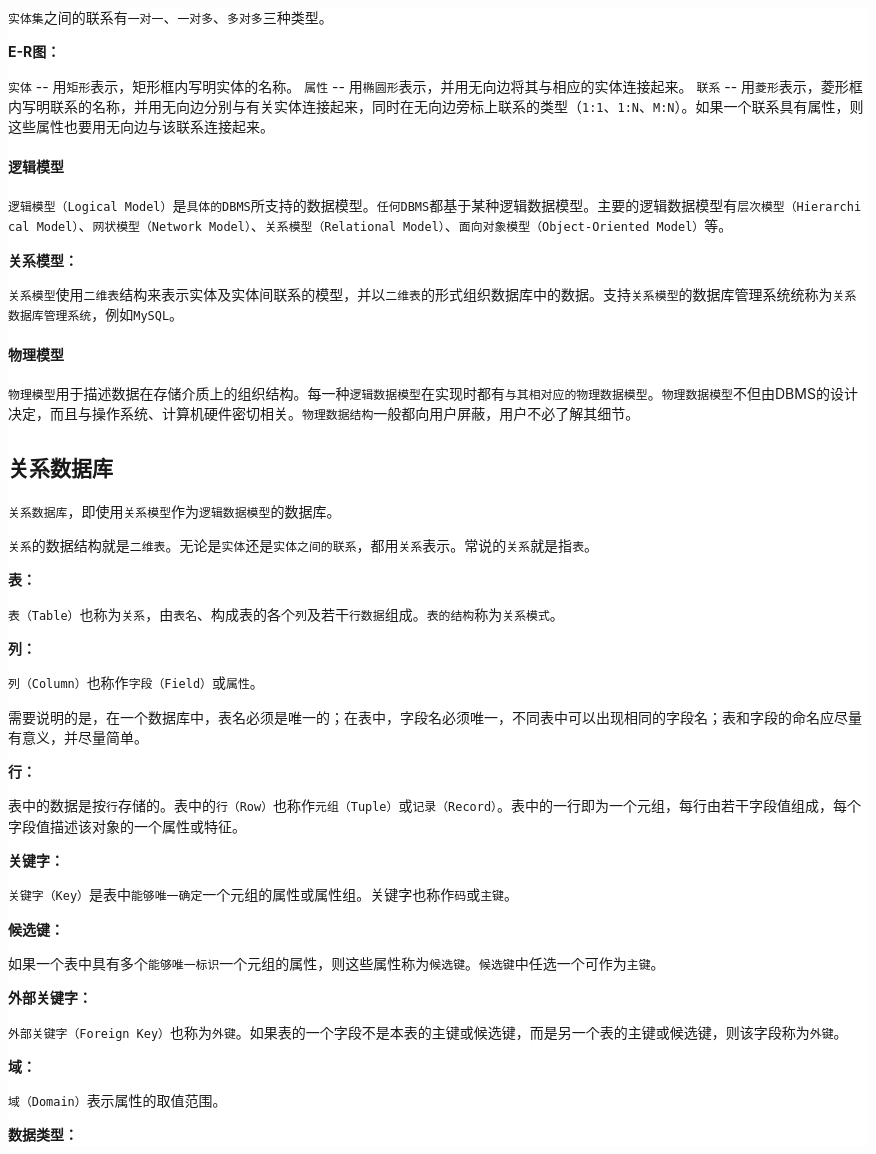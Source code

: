 `实体集`之间的联系有`一对一`、`一对多`、`多对多`三种类型。

**E-R图：**

`实体` -- 用`矩形`表示，矩形框内写明实体的名称。
`属性` -- 用`椭圆形`表示，并用无向边将其与相应的实体连接起来。
`联系` -- 用`菱形`表示，菱形框内写明联系的名称，并用无向边分别与有关实体连接起来，同时在无向边旁标上联系的类型（`1:1`、`1:N`、`M:N`）。如果一个联系具有属性，则这些属性也要用无向边与该联系连接起来。


#### 逻辑模型

`逻辑模型（Logical Model）`是`具体的DBMS`所支持的数据模型。`任何DBMS`都基于某种逻辑数据模型。主要的逻辑数据模型有`层次模型（Hierarchical Model）`、`网状模型（Network Model）`、`关系模型（Relational Model）`、`面向对象模型（Object-Oriented Model）`等。

**关系模型：**

`关系模型`使用`二维表`结构来表示实体及实体间联系的模型，并以`二维表`的形式组织数据库中的数据。支持`关系模型`的数据库管理系统统称为`关系数据库管理系统`，例如`MySQL`。


#### 物理模型

`物理模型`用于描述数据在存储介质上的组织结构。每一种`逻辑数据模型`在实现时都有`与其相对应的物理数据模型`。`物理数据模型`不但由DBMS的设计决定，而且与操作系统、计算机硬件密切相关。`物理数据结构`一般都向用户屏蔽，用户不必了解其细节。


## 关系数据库

`关系数据库`，即使用`关系模型`作为`逻辑数据模型`的数据库。

`关系`的数据结构就是`二维表`。无论是`实体`还是`实体之间的联系`，都用`关系`表示。常说的`关系`就是指`表`。

**表：**

`表（Table）`也称为`关系`，由`表名`、构成表的各个`列`及若干`行数据`组成。`表的结构`称为`关系模式`。

**列：**

`列（Column）`也称作`字段（Field）`或`属性`。

需要说明的是，在一个数据库中，表名必须是唯一的；在表中，字段名必须唯一，不同表中可以出现相同的字段名；表和字段的命名应尽量有意义，并尽量简单。

**行：**

表中的数据是按`行`存储的。表中的`行（Row）`也称作`元组（Tuple）`或`记录（Record）`。表中的一行即为一个元组，每行由若干字段值组成，每个字段值描述该对象的一个属性或特征。

**关键字：**

`关键字（Key）`是表中`能够唯一确定`一个元组的属性或属性组。关键字也称作`码`或`主键`。

**候选键：**

如果一个表中具有多个`能够唯一标识`一个元组的属性，则这些属性称为`候选键`。`候选键`中任选一个可作为`主键`。

**外部关键字：**

`外部关键字（Foreign Key）`也称为`外键`。如果表的一个字段不是本表的主键或候选键，而是另一个表的主键或候选键，则该字段称为`外键`。

**域：**

`域（Domain）`表示属性的取值范围。

**数据类型：**
